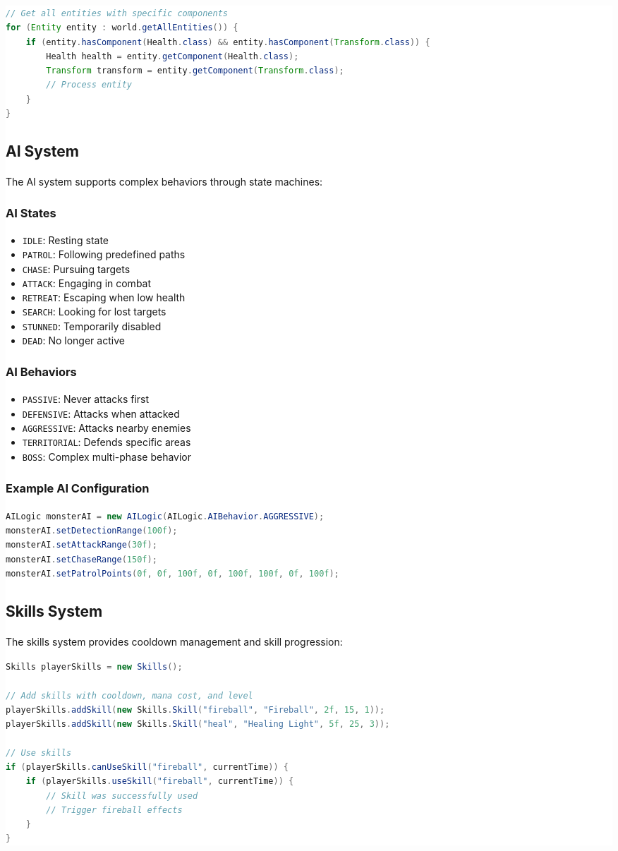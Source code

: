 ```java
// Get all entities with specific components
for (Entity entity : world.getAllEntities()) {
    if (entity.hasComponent(Health.class) && entity.hasComponent(Transform.class)) {
        Health health = entity.getComponent(Health.class);
        Transform transform = entity.getComponent(Transform.class);
        // Process entity
    }
}
```

## AI System

The AI system supports complex behaviors through state machines:

### AI States
- `IDLE`: Resting state
- `PATROL`: Following predefined paths
- `CHASE`: Pursuing targets
- `ATTACK`: Engaging in combat
- `RETREAT`: Escaping when low health
- `SEARCH`: Looking for lost targets
- `STUNNED`: Temporarily disabled
- `DEAD`: No longer active

### AI Behaviors
- `PASSIVE`: Never attacks first
- `DEFENSIVE`: Attacks when attacked
- `AGGRESSIVE`: Attacks nearby enemies
- `TERRITORIAL`: Defends specific areas
- `BOSS`: Complex multi-phase behavior

### Example AI Configuration

```java
AILogic monsterAI = new AILogic(AILogic.AIBehavior.AGGRESSIVE);
monsterAI.setDetectionRange(100f);
monsterAI.setAttackRange(30f);
monsterAI.setChaseRange(150f);
monsterAI.setPatrolPoints(0f, 0f, 100f, 0f, 100f, 100f, 0f, 100f);
```

## Skills System

The skills system provides cooldown management and skill progression:

```java
Skills playerSkills = new Skills();

// Add skills with cooldown, mana cost, and level
playerSkills.addSkill(new Skills.Skill("fireball", "Fireball", 2f, 15, 1));
playerSkills.addSkill(new Skills.Skill("heal", "Healing Light", 5f, 25, 3));

// Use skills
if (playerSkills.canUseSkill("fireball", currentTime)) {
    if (playerSkills.useSkill("fireball", currentTime)) {
        // Skill was successfully used
        // Trigger fireball effects
    }
}
```
